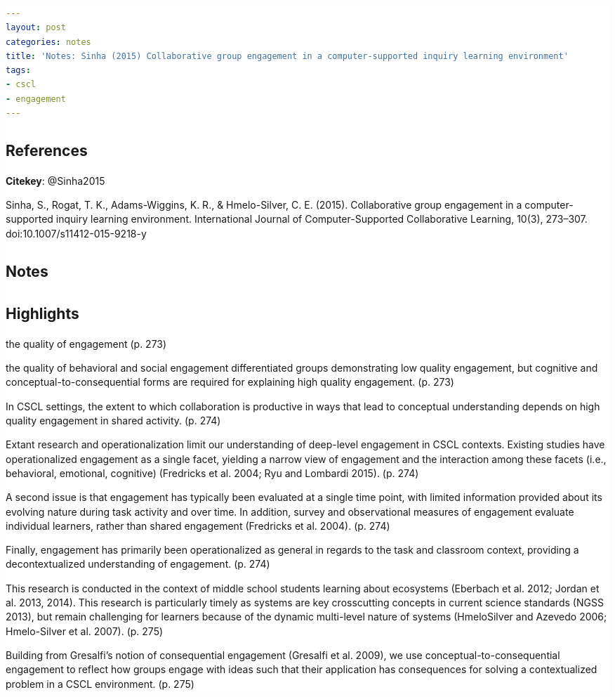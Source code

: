 ```yaml
---
layout: post
categories: notes
title: 'Notes: Sinha (2015) Collaborative group engagement in a computer-supported inquiry learning environment'
tags:
- cscl
- engagement
---
```


## References

**Citekey**: @Sinha2015

Sinha, S., Rogat, T. K., Adams-Wiggins, K. R., & Hmelo-Silver, C. E. (2015). Collaborative group engagement in a computer-supported inquiry learning environment. International Journal of Computer-Supported Collaborative Learning, 10(3), 273–307. doi:10.1007/s11412-015-9218-y

## Notes

## Highlights


the quality of engagement (p. 273)

the quality of behavioral and social engagement differentiated groups demonstrating low quality engagement, but cognitive and conceptual-to-consequential forms are required for explaining high quality engagement. (p. 273)

In CSCL settings, the extent to which collaboration is productive in ways that lead to conceptual understanding depends on high quality engagement in shared activity. (p. 274)

Extant research and operationalization limit our understanding of deep-level engagement in CSCL contexts. Existing studies have operationalized engagement as a single facet, yielding a narrow view of engagement and the interaction among these facets (i.e., behavioral, emotional, cognitive) (Fredricks et al. 2004; Ryu and Lombardi 2015). (p. 274)

A second issue is that engagement has typically been evaluated at a single time point, with limited information provided about its evolving nature during task activity and over time. In addition, survey and observational measures of engagement evaluate individual learners, rather than shared engagement (Fredricks et al. 2004). (p. 274)

Finally, engagement has primarily been operationalized as general in regards to the task and classroom context, providing a decontextualized understanding of engagement. (p. 274)

This research is conducted in the context of middle school students learning about ecosystems (Eberbach et al. 2012; Jordan et al. 2013, 2014). This research is particularly timely as systems are key crosscutting concepts in current science standards (NGSS 2013), but remain challenging for learners because of the dynamic multi-level nature of systems (HmeloSilver and Azevedo 2006; Hmelo-Silver et al. 2007). (p. 275)

Building from Gresalfi’s notion of consequential engagement (Gresalfi et al. 2009), we use conceptual-to-consequential engagement to reflect how groups engage with ideas such that their application has consequences for solving a contextualized problem in a CSCL environment. (p. 275)

